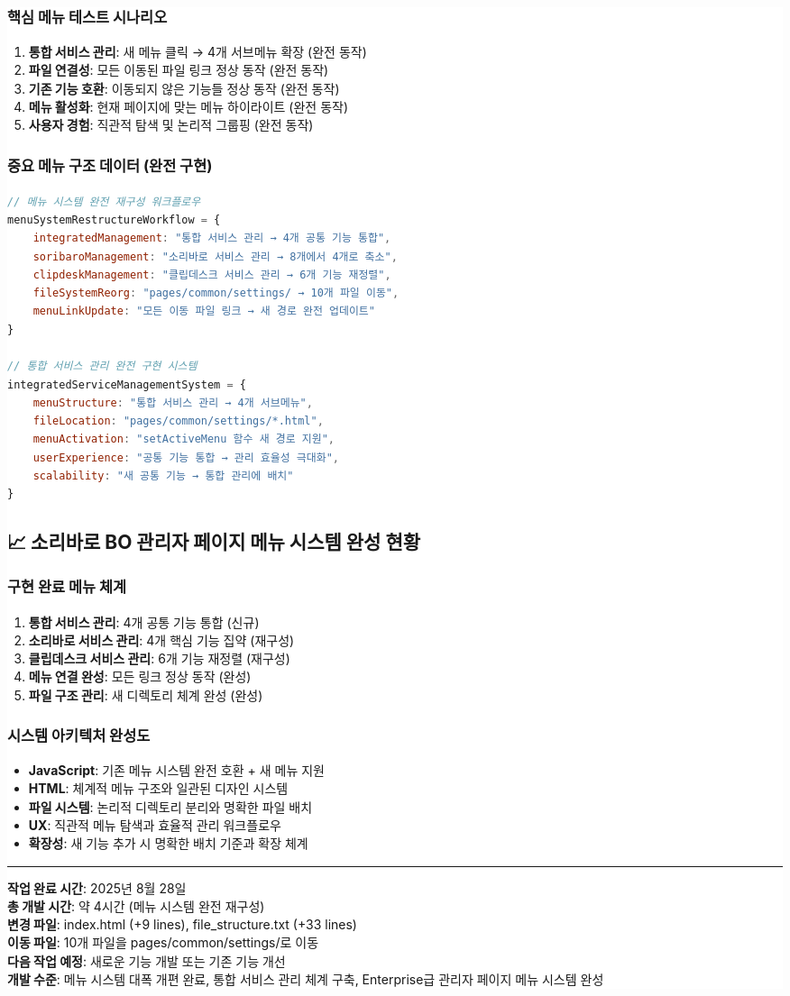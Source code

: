 ### 핵심 메뉴 테스트 시나리오
1. **통합 서비스 관리**: 새 메뉴 클릭 → 4개 서브메뉴 확장 (완전 동작)
2. **파일 연결성**: 모든 이동된 파일 링크 정상 동작 (완전 동작)
3. **기존 기능 호환**: 이동되지 않은 기능들 정상 동작 (완전 동작)  
4. **메뉴 활성화**: 현재 페이지에 맞는 메뉴 하이라이트 (완전 동작)
5. **사용자 경험**: 직관적 탐색 및 논리적 그룹핑 (완전 동작)

### 중요 메뉴 구조 데이터 (완전 구현)
```javascript
// 메뉴 시스템 완전 재구성 워크플로우
menuSystemRestructureWorkflow = {
    integratedManagement: "통합 서비스 관리 → 4개 공통 기능 통합",
    soribaroManagement: "소리바로 서비스 관리 → 8개에서 4개로 축소",
    clipdeskManagement: "클립데스크 서비스 관리 → 6개 기능 재정렬",
    fileSystemReorg: "pages/common/settings/ → 10개 파일 이동",
    menuLinkUpdate: "모든 이동 파일 링크 → 새 경로 완전 업데이트"
}

// 통합 서비스 관리 완전 구현 시스템
integratedServiceManagementSystem = {
    menuStructure: "통합 서비스 관리 → 4개 서브메뉴",
    fileLocation: "pages/common/settings/*.html",
    menuActivation: "setActiveMenu 함수 새 경로 지원",
    userExperience: "공통 기능 통합 → 관리 효율성 극대화",
    scalability: "새 공통 기능 → 통합 관리에 배치"
}
```

## 📈 소리바로 BO 관리자 페이지 메뉴 시스템 완성 현황

### 구현 완료 메뉴 체계
1. **통합 서비스 관리**: 4개 공통 기능 통합 (신규)
2. **소리바로 서비스 관리**: 4개 핵심 기능 집약 (재구성)  
3. **클립데스크 서비스 관리**: 6개 기능 재정렬 (재구성)
4. **메뉴 연결 완성**: 모든 링크 정상 동작 (완성)
5. **파일 구조 관리**: 새 디렉토리 체계 완성 (완성)

### 시스템 아키텍처 완성도
- **JavaScript**: 기존 메뉴 시스템 완전 호환 + 새 메뉴 지원
- **HTML**: 체계적 메뉴 구조와 일관된 디자인 시스템  
- **파일 시스템**: 논리적 디렉토리 분리와 명확한 파일 배치
- **UX**: 직관적 메뉴 탐색과 효율적 관리 워크플로우
- **확장성**: 새 기능 추가 시 명확한 배치 기준과 확장 체계

---
**작업 완료 시간**: 2025년 8월 28일  
**총 개발 시간**: 약 4시간 (메뉴 시스템 완전 재구성)  
**변경 파일**: index.html (+9 lines), file_structure.txt (+33 lines)  
**이동 파일**: 10개 파일을 pages/common/settings/로 이동  
**다음 작업 예정**: 새로운 기능 개발 또는 기존 기능 개선  
**개발 수준**: 메뉴 시스템 대폭 개편 완료, 통합 서비스 관리 체계 구축, Enterprise급 관리자 페이지 메뉴 시스템 완성
